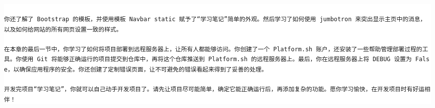 ```

你还了解了 Bootstrap 的模板，并使用模板 Navbar static 赋予了“学习笔记”简单的外观。然后学习了如何使用 jumbotron 来突出显示主页中的消息，以及如何给网站的所有网页设置一致的样式。

在本章的最后一节中，你学习了如何将项目部署到远程服务器上，让所有人都能够访问。你创建了一个 Platform.sh 账户，还安装了一些帮助管理部署过程的工具。你使用 Git 将能够正确运行的项目提交到仓库中，再将这个仓库推送到 Platform.sh 的远程服务器上。最后，你在远程服务器上将 DEBUG 设置为 False，以确保应用程序的安全。你还创建了定制错误页面，让不可避免的错误看起来得到了妥善的处理。

开发完项目“学习笔记”，你就可以自己动手开发项目了。请先让项目尽可能简单，确定它能正确运行后，再添加复杂的功能。愿你学习愉快，在开发项目时有好运相伴！